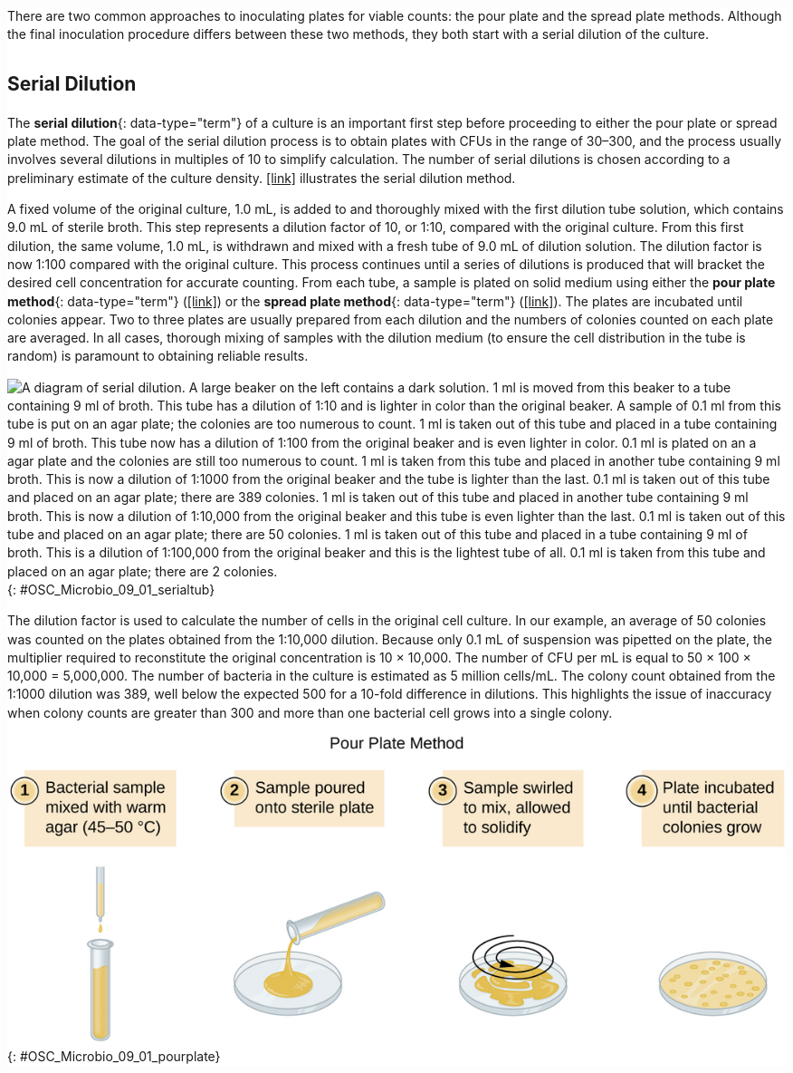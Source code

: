 There are two common approaches to inoculating plates for viable counts: the pour plate and the spread plate methods. Although the final inoculation procedure differs between these two methods, they both start with a serial dilution of the culture.

## Serial Dilution

The **serial dilution**{: data-type="term"} of a culture is an important first step before proceeding to either the pour plate or spread plate method. The goal of the serial dilution process is to obtain plates with CFUs in the range of 30–300, and the process usually involves several dilutions in multiples of 10 to simplify calculation. The number of serial dilutions is chosen according to a preliminary estimate of the culture density. [\[link\]](#OSC_Microbio_09_01_serialtub) illustrates the serial dilution method.

A fixed volume of the original culture, 1.0 mL, is added to and thoroughly mixed with the first dilution tube solution, which contains 9.0 mL of sterile broth. This step represents a dilution factor of 10, or 1:10, compared with the original culture. From this first dilution, the same volume, 1.0 mL, is withdrawn and mixed with a fresh tube of 9.0 mL of dilution solution. The dilution factor is now 1:100 compared with the original culture. This process continues until a series of dilutions is produced that will bracket the desired cell concentration for accurate counting. From each tube, a sample is plated on solid medium using either the **pour plate method**{: data-type="term"} ([\[link\]](#OSC_Microbio_09_01_pourplate)) or the **spread plate method**{: data-type="term"} ([\[link\]](#OSC_Microbio_09_01_spreadplate)). The plates are incubated until colonies appear. Two to three plates are usually prepared from each dilution and the numbers of colonies counted on each plate are averaged. In all cases, thorough mixing of samples with the dilution medium (to ensure the cell distribution in the tube is random) is paramount to obtaining reliable results.

 ![A diagram of serial dilution. A large beaker on the left contains a dark solution. 1 ml is moved from this beaker to a tube containing 9 ml of broth. This tube has a dilution of 1:10 and is lighter in color than the original beaker. A sample of 0.1 ml from this tube is put on an agar plate; the colonies are too numerous to count. 1 ml is taken out of this tube and placed in a tube containing 9 ml of broth. This tube now has a dilution of 1:100 from the original beaker and is even lighter in color. 0.1 ml is plated on an a agar plate and the colonies are still too numerous to count. 1 ml is taken from this tube and placed in another tube containing 9 ml broth. This is now a dilution of 1:1000 from the original beaker and the tube is lighter than the last. 0.1 ml is taken out of this tube and placed on an agar plate; there are 389 colonies. 1 ml is taken out of this tube and placed in another tube containing 9 ml broth. This is now a dilution of 1:10,000 from the original beaker and this tube is even lighter than the last. 0.1 ml is taken out of this tube and placed on an agar plate; there are 50 colonies. 1 ml is taken out of this tube and placed in a tube containing 9 ml of broth. This is a dilution of 1:100,000 from the original beaker and this is the lightest tube of all. 0.1 ml is taken from this tube and placed on an agar plate; there are 2 colonies.](../resources/OSC_Microbio_09_01_serialtub.jpg "Serial dilution involves diluting a fixed volume of cells mixed with dilution solution using the previous dilution as an inoculum. The result is dilution of the original culture by an exponentially growing factor. (credit: modification of work by &#x201C;Leberechtc&#x201D;/Wikimedia Commons)"){: #OSC_Microbio_09_01_serialtub}

The dilution factor is used to calculate the number of cells in the original cell culture. In our example, an average of 50 colonies was counted on the plates obtained from the 1:10,000 dilution. Because only 0.1 mL of suspension was pipetted on the plate, the multiplier required to reconstitute the original concentration is 10 × 10,000. The number of CFU per mL is equal to 50 × 100 × 10,000 = 5,000,000. The number of bacteria in the culture is estimated as 5 million cells/mL. The colony count obtained from the 1:1000 dilution was 389, well below the expected 500 for a 10-fold difference in dilutions. This highlights the issue of inaccuracy when colony counts are greater than 300 and more than one bacterial cell grows into a single colony.

 ![A diagram of the pour plate method. Step 1 &#x2013; the bacterial sample is mixed with warm agar (45-50&#xB0; C). Step 2 &#x2013; the sample is poured onto a sterile plate. Step 3 &#x2013; the sample is swirled to mix and allowed to solidify. Step 4 &#x2013; the plate is incubated until bacterial colonies grow.](../resources/OSC_Microbio_09_01_pourplate.jpg "In the pour plate method of cell counting, the sample is mixed in liquid warm agar (45&#x2013;50 &#xB0;C) poured into a sterile Petri dish and further mixed by swirling. This process is repeated for each serial dilution prepared. The resulting colonies are counted and provide an estimate of the number of cells in the original volume sampled."){: #OSC_Microbio_09_01_pourplate}


[1]: https://openstax.org/l/22serdilpltcvid